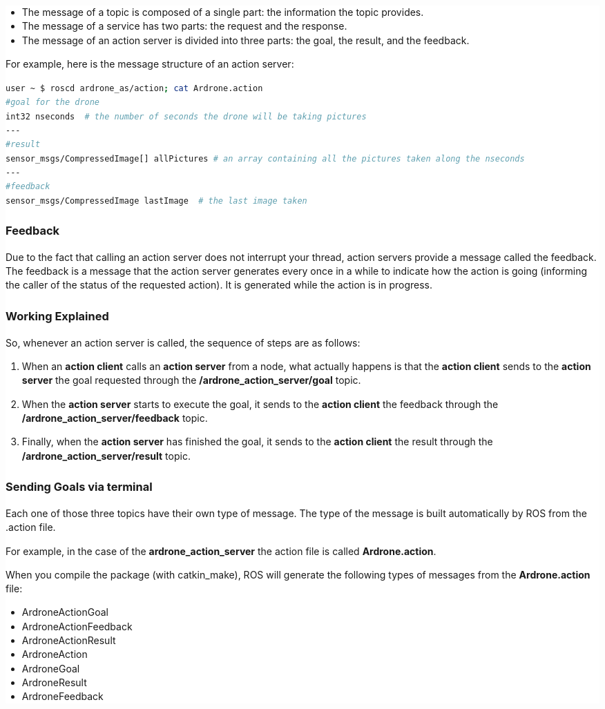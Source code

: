 - The message of a topic is composed of a single part: the information the topic provides.
- The message of a service has two parts: the request and the response.
- The message of an action server is divided into three parts: the goal, the result, and the feedback.

For example, here is the message structure of an action server:

```bash
user ~ $ roscd ardrone_as/action; cat Ardrone.action
#goal for the drone
int32 nseconds  # the number of seconds the drone will be taking pictures
---
#result
sensor_msgs/CompressedImage[] allPictures # an array containing all the pictures taken along the nseconds
---
#feedback
sensor_msgs/CompressedImage lastImage  # the last image taken
```
### Feedback
Due to the fact that calling an action server does not interrupt your thread, action servers provide a message called the feedback. The feedback is a message that the action server generates every once in a while to indicate how the action is going (informing the caller of the status of the requested action). It is generated while the action is in progress.

### Working Explained
So, whenever an action server is called, the sequence of steps are as follows:

1) When an **action client** calls an **action server** from a node, what actually happens is that the **action client** sends to the **action server** the goal requested through the **/ardrone_action_server/goal** topic.

2) When the **action server** starts to execute the goal, it sends to the **action client** the feedback through the **/ardrone_action_server/feedback** topic.

3) Finally, when the **action server** has finished the goal, it sends to the **action client** the result through the **/ardrone_action_server/result** topic.

### Sending Goals via terminal
Each one of those three topics have their own type of message. The type of the message is built automatically by ROS from the .action file.

For example, in the case of the **ardrone_action_server** the action file is called **Ardrone.action**.

When you compile the package (with catkin_make), ROS will generate the following types of messages from the **Ardrone.action** file:
- ArdroneActionGoal
- ArdroneActionFeedback
- ArdroneActionResult
- ArdroneAction
- ArdroneGoal
- ArdroneResult
- ArdroneFeedback
